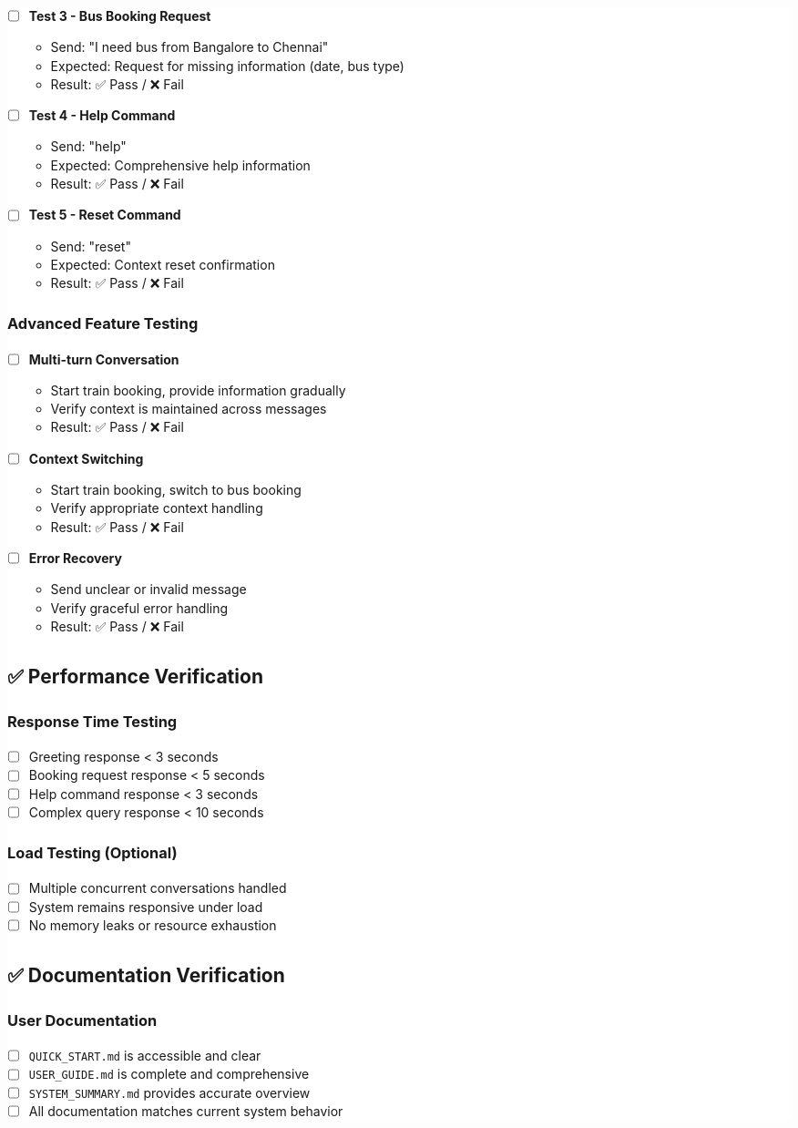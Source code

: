 - [ ] **Test 3 - Bus Booking Request**
  - Send: "I need bus from Bangalore to Chennai"
  - Expected: Request for missing information (date, bus type)
  - Result: ✅ Pass / ❌ Fail

- [ ] **Test 4 - Help Command**
  - Send: "help"
  - Expected: Comprehensive help information
  - Result: ✅ Pass / ❌ Fail

- [ ] **Test 5 - Reset Command**
  - Send: "reset"
  - Expected: Context reset confirmation
  - Result: ✅ Pass / ❌ Fail

### Advanced Feature Testing
- [ ] **Multi-turn Conversation**
  - Start train booking, provide information gradually
  - Verify context is maintained across messages
  - Result: ✅ Pass / ❌ Fail

- [ ] **Context Switching**
  - Start train booking, switch to bus booking
  - Verify appropriate context handling
  - Result: ✅ Pass / ❌ Fail

- [ ] **Error Recovery**
  - Send unclear or invalid message
  - Verify graceful error handling
  - Result: ✅ Pass / ❌ Fail

## ✅ Performance Verification

### Response Time Testing
- [ ] Greeting response < 3 seconds
- [ ] Booking request response < 5 seconds
- [ ] Help command response < 3 seconds
- [ ] Complex query response < 10 seconds

### Load Testing (Optional)
- [ ] Multiple concurrent conversations handled
- [ ] System remains responsive under load
- [ ] No memory leaks or resource exhaustion

## ✅ Documentation Verification

### User Documentation
- [ ] `QUICK_START.md` is accessible and clear
- [ ] `USER_GUIDE.md` is complete and comprehensive
- [ ] `SYSTEM_SUMMARY.md` provides accurate overview
- [ ] All documentation matches current system behavior
